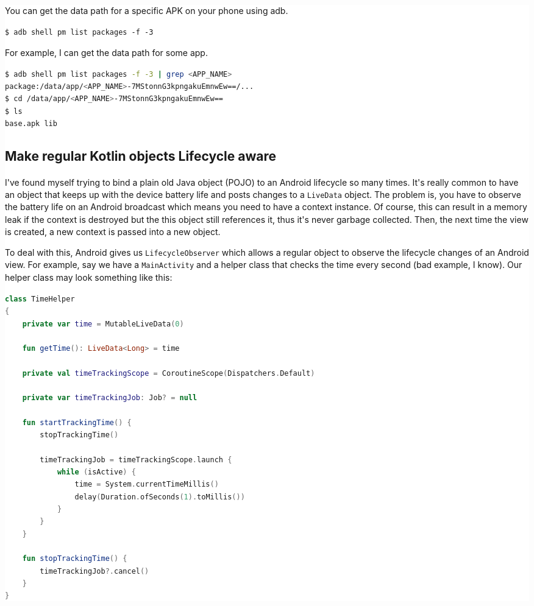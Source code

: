 You can get the data path for a specific APK on your phone using adb.

```
$ adb shell pm list packages -f -3
```

For example, I can get the data path for some app.

```bash
$ adb shell pm list packages -f -3 | grep <APP_NAME>
package:/data/app/<APP_NAME>-7MStonnG3kpngakuEmnwEw==/...
$ cd /data/app/<APP_NAME>-7MStonnG3kpngakuEmnwEw==
$ ls
base.apk lib
```
## Make regular Kotlin objects Lifecycle aware

I've found myself trying to bind a plain old Java object (POJO) to an Android
lifecycle so many times. It's really common to have an object that keeps up with
the device battery life and posts changes to a `LiveData` object. The problem
is, you have to observe the battery life on an Android broadcast which means you
need to have a context instance. Of course, this can result in a memory leak if
the context is destroyed but the this object still references it, thus it's
never garbage collected. Then, the next time the view is created, a new context
is passed into a new object.

To deal with this, Android gives us `LifecycleObserver` which allows a regular
object to observe the lifecycle changes of an Android view. For example, say we
have a `MainActivity` and a helper class that checks the time every second (bad
example, I know). Our helper class may look something like this:

```kotlin
class TimeHelper
{
    private var time = MutableLiveData(0)

    fun getTime(): LiveData<Long> = time

    private val timeTrackingScope = CoroutineScope(Dispatchers.Default)

    private var timeTrackingJob: Job? = null

    fun startTrackingTime() {
        stopTrackingTime()

        timeTrackingJob = timeTrackingScope.launch {
            while (isActive) {
                time = System.currentTimeMillis()
                delay(Duration.ofSeconds(1).toMillis())
            }
        }
    }

    fun stopTrackingTime() {
        timeTrackingJob?.cancel()
    }
}
```
